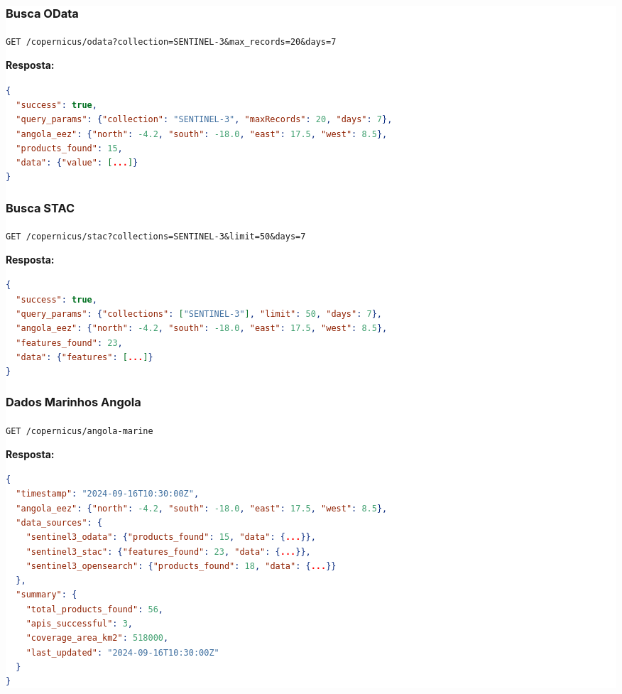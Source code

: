 ### **Busca OData**
```http  
GET /copernicus/odata?collection=SENTINEL-3&max_records=20&days=7
```
**Resposta:**
```json
{
  "success": true,
  "query_params": {"collection": "SENTINEL-3", "maxRecords": 20, "days": 7},
  "angola_eez": {"north": -4.2, "south": -18.0, "east": 17.5, "west": 8.5},
  "products_found": 15,
  "data": {"value": [...]}
}
```

### **Busca STAC**
```http
GET /copernicus/stac?collections=SENTINEL-3&limit=50&days=7  
```
**Resposta:**
```json
{
  "success": true,
  "query_params": {"collections": ["SENTINEL-3"], "limit": 50, "days": 7},
  "angola_eez": {"north": -4.2, "south": -18.0, "east": 17.5, "west": 8.5},
  "features_found": 23,
  "data": {"features": [...]}
}
```

### **Dados Marinhos Angola**
```http
GET /copernicus/angola-marine
```
**Resposta:**
```json
{
  "timestamp": "2024-09-16T10:30:00Z",
  "angola_eez": {"north": -4.2, "south": -18.0, "east": 17.5, "west": 8.5},
  "data_sources": {
    "sentinel3_odata": {"products_found": 15, "data": {...}},
    "sentinel3_stac": {"features_found": 23, "data": {...}},
    "sentinel3_opensearch": {"products_found": 18, "data": {...}}
  },
  "summary": {
    "total_products_found": 56,
    "apis_successful": 3,
    "coverage_area_km2": 518000,
    "last_updated": "2024-09-16T10:30:00Z"
  }
}
```
